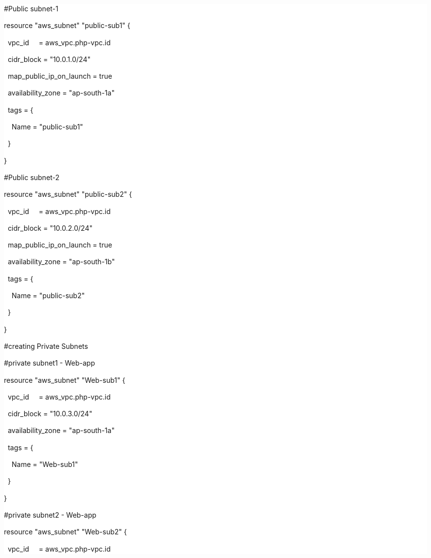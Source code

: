 #Public subnet-1

resource "aws\_subnet" "public-sub1" {

  vpc\_id     = aws\_vpc.php-vpc.id

  cidr\_block = "10.0.1.0/24"

  map\_public\_ip\_on\_launch = true

  availability\_zone = "ap-south-1a"

  tags = {

    Name = "public-sub1"

  }

}

#Public subnet-2

resource "aws\_subnet" "public-sub2" {

  vpc\_id     = aws\_vpc.php-vpc.id

  cidr\_block = "10.0.2.0/24"

  map\_public\_ip\_on\_launch = true

  availability\_zone = "ap-south-1b"

  tags = {

    Name = "public-sub2"

  }

}

#creating Private Subnets

#private subnet1 - Web-app

resource "aws\_subnet" "Web-sub1" {

  vpc\_id     = aws\_vpc.php-vpc.id

  cidr\_block = "10.0.3.0/24"

  availability\_zone = "ap-south-1a"

  tags = {

    Name = "Web-sub1"

  }

}

#private subnet2 - Web-app

resource "aws\_subnet" "Web-sub2" {

  vpc\_id     = aws\_vpc.php-vpc.id
